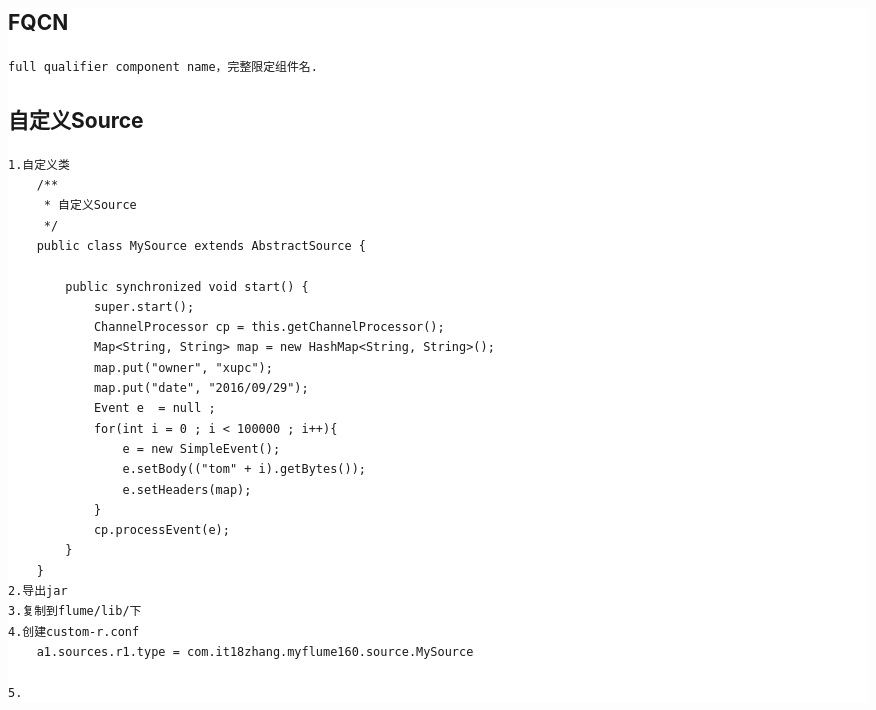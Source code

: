 
 FQCN 
 ------------
	full qualifier component name，完整限定组件名.


自定义Source
--------------------
	1.自定义类
		/**
		 * 自定义Source
		 */
		public class MySource extends AbstractSource {
	
			public synchronized void start() {
				super.start();
				ChannelProcessor cp = this.getChannelProcessor();
				Map<String, String> map = new HashMap<String, String>();
				map.put("owner", "xupc");
				map.put("date", "2016/09/29");
				Event e  = null ;
				for(int i = 0 ; i < 100000 ; i++){
					e = new SimpleEvent();
					e.setBody(("tom" + i).getBytes());
					e.setHeaders(map);
				}
				cp.processEvent(e);
			}
		}
	2.导出jar
	3.复制到flume/lib/下
	4.创建custom-r.conf
		a1.sources.r1.type = com.it18zhang.myflume160.source.MySource
	
	5.